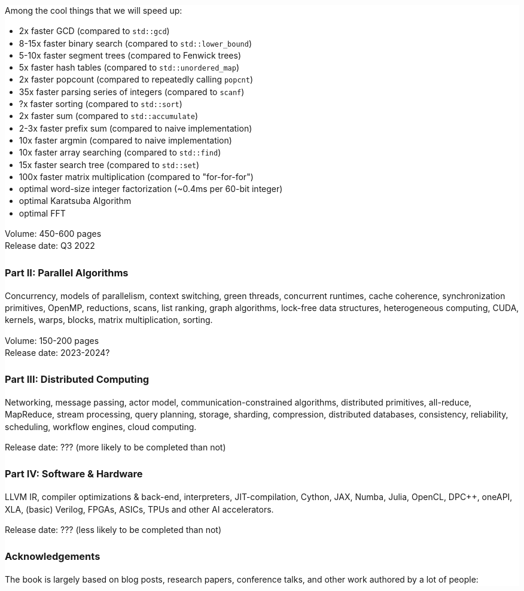 Among the cool things that we will speed up:

- 2x faster GCD (compared to `std::gcd`)
- 8-15x faster binary search (compared to `std::lower_bound`)
- 5-10x faster segment trees (compared to Fenwick trees)
- 5x faster hash tables (compared to `std::unordered_map`)
- 2x faster popcount (compared to repeatedly calling `popcnt`)
- 35x faster parsing series of integers (compared to `scanf`)
- ?x faster sorting (compared to `std::sort`)
- 2x faster sum (compared to `std::accumulate`)
- 2-3x faster prefix sum (compared to naive implementation)
- 10x faster argmin (compared to naive implementation)
- 10x faster array searching (compared to `std::find`)
- 15x faster search tree (compared to `std::set`)
- 100x faster matrix multiplication (compared to "for-for-for")
- optimal word-size integer factorization (~0.4ms per 60-bit integer)
- optimal Karatsuba Algorithm
- optimal FFT

Volume: 450-600 pages  
Release date: Q3 2022

### Part II: Parallel Algorithms

Concurrency, models of parallelism, context switching, green threads, concurrent runtimes, cache coherence, synchronization primitives, OpenMP, reductions, scans, list ranking, graph algorithms, lock-free data structures, heterogeneous computing, CUDA, kernels, warps, blocks, matrix multiplication, sorting.

Volume: 150-200 pages  
Release date: 2023-2024?

### Part III: Distributed Computing



Networking, message passing, actor model, communication-constrained algorithms, distributed primitives, all-reduce, MapReduce, stream processing, query planning, storage, sharding, compression, distributed databases, consistency, reliability, scheduling, workflow engines, cloud computing.

Release date: ??? (more likely to be completed than not)

### Part IV: Software & Hardware



LLVM IR, compiler optimizations & back-end, interpreters, JIT-compilation, Cython, JAX, Numba, Julia, OpenCL, DPC++, oneAPI, XLA, (basic) Verilog, FPGAs, ASICs, TPUs and other AI accelerators.

Release date: ??? (less likely to be completed than not)

### Acknowledgements

The book is largely based on blog posts, research papers, conference talks, and other work authored by a lot of people:
